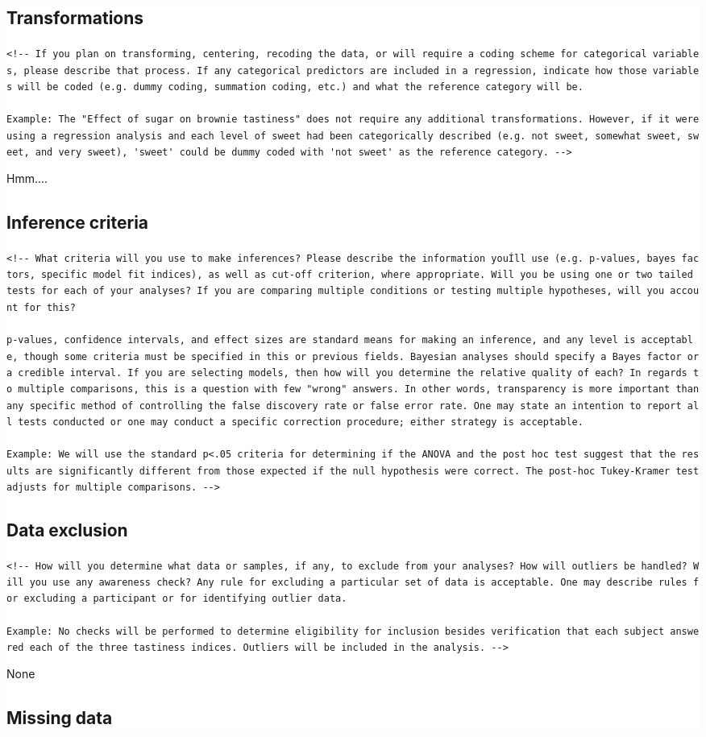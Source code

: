 ## Transformations

```{=html}
<!-- If you plan on transforming, centering, recoding the data, or will require a coding scheme for categorical variables, please describe that process. If any categorical predictors are included in a regression, indicate how those variables will be coded (e.g. dummy coding, summation coding, etc.) and what the reference category will be.

Example: The "Effect of sugar on brownie tastiness" does not require any additional transformations. However, if it were using a regression analysis and each level of sweet had been categorically described (e.g. not sweet, somewhat sweet, sweet, and very sweet), 'sweet' could be dummy coded with 'not sweet' as the reference category. -->
```
Hmm....

## Inference criteria

```{=html}
<!-- What criteria will you use to make inferences? Please describe the information youÍll use (e.g. p-values, bayes factors, specific model fit indices), as well as cut-off criterion, where appropriate. Will you be using one or two tailed tests for each of your analyses? If you are comparing multiple conditions or testing multiple hypotheses, will you account for this?

p-values, confidence intervals, and effect sizes are standard means for making an inference, and any level is acceptable, though some criteria must be specified in this or previous fields. Bayesian analyses should specify a Bayes factor or a credible interval. If you are selecting models, then how will you determine the relative quality of each? In regards to multiple comparisons, this is a question with few "wrong" answers. In other words, transparency is more important than any specific method of controlling the false discovery rate or false error rate. One may state an intention to report all tests conducted or one may conduct a specific correction procedure; either strategy is acceptable.

Example: We will use the standard p<.05 criteria for determining if the ANOVA and the post hoc test suggest that the results are significantly different from those expected if the null hypothesis were correct. The post-hoc Tukey-Kramer test adjusts for multiple comparisons. -->
```
## Data exclusion

```{=html}
<!-- How will you determine what data or samples, if any, to exclude from your analyses? How will outliers be handled? Will you use any awareness check? Any rule for excluding a particular set of data is acceptable. One may describe rules for excluding a participant or for identifying outlier data.

Example: No checks will be performed to determine eligibility for inclusion besides verification that each subject answered each of the three tastiness indices. Outliers will be included in the analysis. -->
```
None

## Missing data
